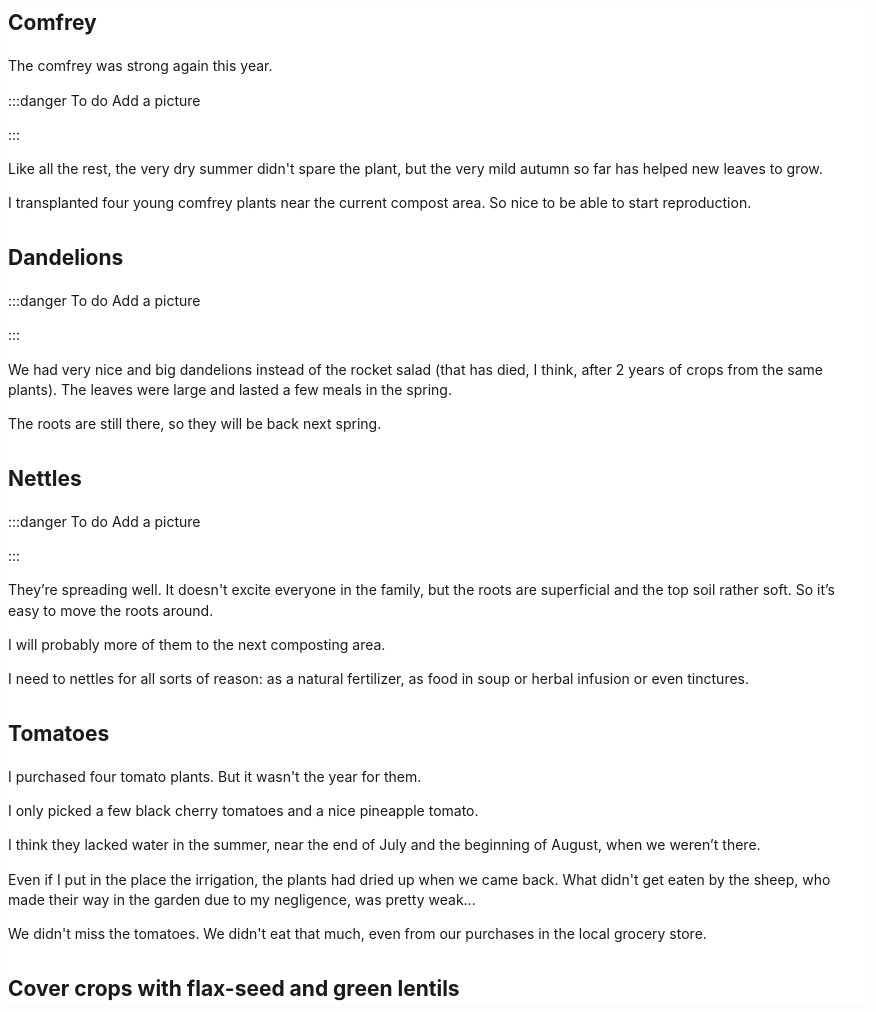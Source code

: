 ## Comfrey

The comfrey was strong again this year.

:::danger To do Add a picture

:::

Like all the rest, the very dry summer didn't spare the plant, but the very mild autumn so far has helped new leaves to grow.

I transplanted four young comfrey plants near the current compost area. So nice to be able to start reproduction.

## Dandelions

:::danger To do Add a picture

:::

We had very nice and big dandelions instead of the rocket salad (that has died, I think, after 2 years of crops from the same plants). The leaves were large and lasted a few meals in the spring.

The roots are still there, so they will be back next spring.

## Nettles

:::danger To do Add a picture

:::

They’re spreading well. It doesn't excite everyone in the family, but the roots are superficial and the top soil rather soft. So it’s easy to move the roots around.

I will probably more of them to the next composting area.

I need to nettles for all sorts of reason: as a natural fertilizer, as food in soup or herbal infusion or even tinctures.

## Tomatoes

I purchased four tomato plants. But it wasn't the year for them.

I only picked a few black cherry tomatoes and a nice pineapple tomato.

I think they lacked water in the summer, near the end of July and the beginning of August, when we weren’t there.

Even if I put in the place the irrigation, the plants had dried up when we came back. What didn't get eaten by the sheep, who made their way in the garden due to my negligence, was pretty weak...

We didn't miss the tomatoes. We didn't eat that much, even from our purchases in the local grocery store.

## Cover crops with flax-seed and green lentils
